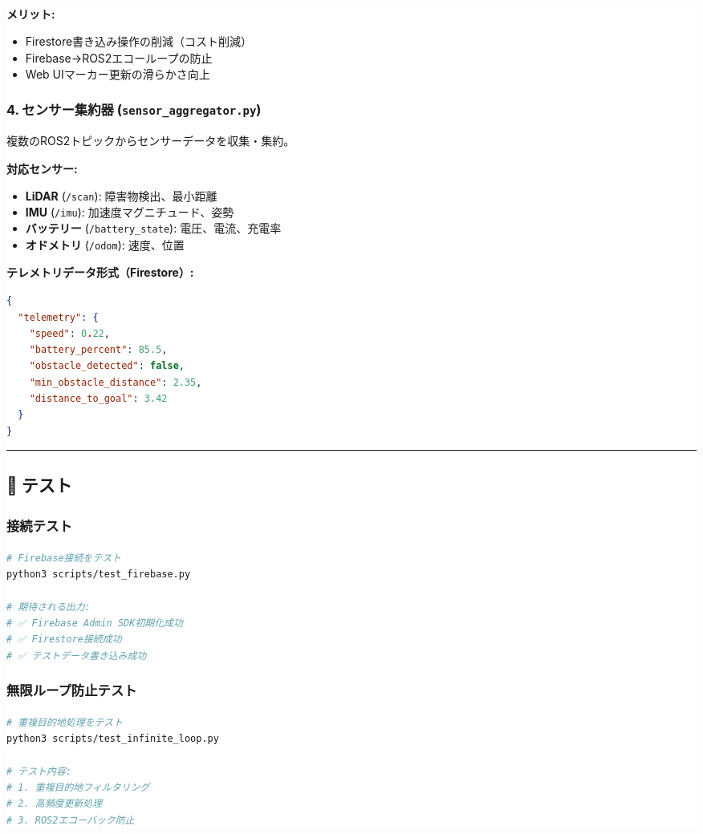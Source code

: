 **メリット:**
- Firestore書き込み操作の削減（コスト削減）
- Firebase→ROS2エコーループの防止
- Web UIマーカー更新の滑らかさ向上

### 4. センサー集約器 (`sensor_aggregator.py`)

複数のROS2トピックからセンサーデータを収集・集約。

**対応センサー:**
- **LiDAR** (`/scan`): 障害物検出、最小距離
- **IMU** (`/imu`): 加速度マグニチュード、姿勢
- **バッテリー** (`/battery_state`): 電圧、電流、充電率
- **オドメトリ** (`/odom`): 速度、位置

**テレメトリデータ形式（Firestore）:**
```json
{
  "telemetry": {
    "speed": 0.22,
    "battery_percent": 85.5,
    "obstacle_detected": false,
    "min_obstacle_distance": 2.35,
    "distance_to_goal": 3.42
  }
}
```

---

## 🧪 テスト

### 接続テスト

```bash
# Firebase接続をテスト
python3 scripts/test_firebase.py

# 期待される出力:
# ✅ Firebase Admin SDK初期化成功
# ✅ Firestore接続成功
# ✅ テストデータ書き込み成功
```

### 無限ループ防止テスト

```bash
# 重複目的地処理をテスト
python3 scripts/test_infinite_loop.py

# テスト内容:
# 1. 重複目的地フィルタリング
# 2. 高頻度更新処理
# 3. ROS2エコーバック防止
```
